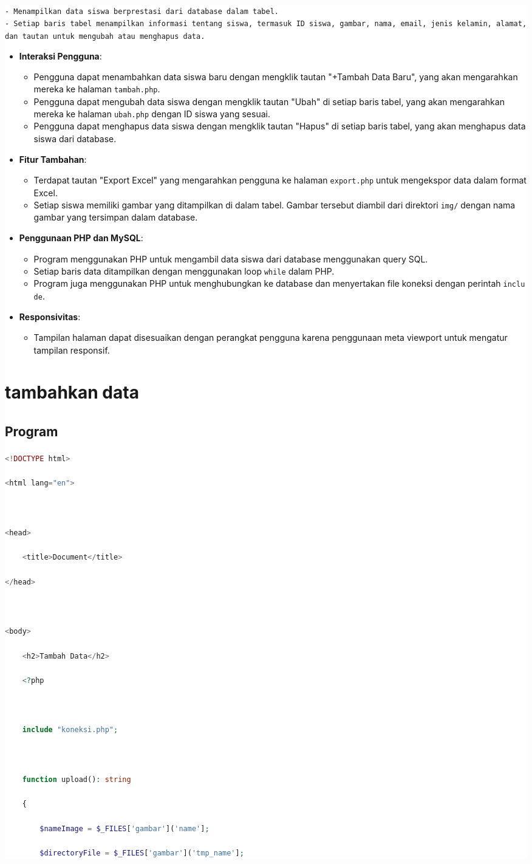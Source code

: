    - Menampilkan data siswa berprestasi dari database dalam tabel.
    - Setiap baris tabel menampilkan informasi tentang siswa, termasuk ID siswa, gambar, nama, email, jenis kelamin, alamat, dan tautan untuk mengubah atau menghapus data.
- **Interaksi Pengguna**:
    
    - Pengguna dapat menambahkan data siswa baru dengan mengklik tautan "+Tambah Data Baru", yang akan mengarahkan mereka ke halaman `tambah.php`.
    - Pengguna dapat mengubah data siswa dengan mengklik tautan "Ubah" di setiap baris tabel, yang akan mengarahkan mereka ke halaman `ubah.php` dengan ID siswa yang sesuai.
    - Pengguna dapat menghapus data siswa dengan mengklik tautan "Hapus" di setiap baris tabel, yang akan menghapus data siswa dari database.
- **Fitur Tambahan**:
    
    - Terdapat tautan "Export Excel" yang mengarahkan pengguna ke halaman `export.php` untuk mengekspor data dalam format Excel.
    - Setiap siswa memiliki gambar yang ditampilkan di dalam tabel. Gambar tersebut diambil dari direktori `img/` dengan nama gambar yang tersimpan dalam database.
- **Penggunaan PHP dan MySQL**:
    
    - Program menggunakan PHP untuk mengambil data siswa dari database menggunakan query SQL.
    - Setiap baris data ditampilkan dengan menggunakan loop `while` dalam PHP.
    - Program juga menggunakan PHP untuk menghubungkan ke database dan menyertakan file koneksi dengan perintah `include`.
- **Responsivitas**:
    
    - Tampilan halaman dapat disesuaikan dengan perangkat pengguna karena penggunaan meta viewport untuk mengatur tampilan responsif.
# tambahkan data
## Program
```php
<!DOCTYPE html>

<html lang="en">

  

<head>

    <title>Document</title>

</head>

  

<body>

    <h2>Tambah Data</h2>

    <?php

  

    include "koneksi.php";

  

    function upload(): string

    {

        $nameImage = $_FILES['gambar']('name'];

        $directoryFile = $_FILES['gambar']('tmp_name'];
```